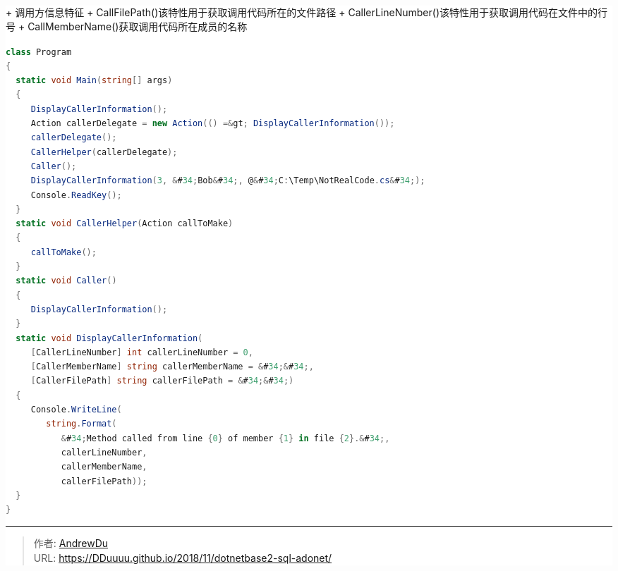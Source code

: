 &#43; 调用方信息特征
  &#43; CallFilePath()该特性用于获取调用代码所在的文件路径
  &#43; CallerLineNumber()该特性用于获取调用代码在文件中的行号
  &#43; CallMemberName()获取调用代码所在成员的名称

```C#
class Program
{
  static void Main(string[] args)
  {
	 DisplayCallerInformation();
	 Action callerDelegate = new Action(() =&gt; DisplayCallerInformation());
	 callerDelegate();
	 CallerHelper(callerDelegate);
	 Caller();
	 DisplayCallerInformation(3, &#34;Bob&#34;, @&#34;C:\Temp\NotRealCode.cs&#34;);
	 Console.ReadKey();
  }
  static void CallerHelper(Action callToMake)
  {
	 callToMake();
  }
  static void Caller()
  {
	 DisplayCallerInformation();
  }
  static void DisplayCallerInformation(
	 [CallerLineNumber] int callerLineNumber = 0,
	 [CallerMemberName] string callerMemberName = &#34;&#34;,
	 [CallerFilePath] string callerFilePath = &#34;&#34;)
  {
	 Console.WriteLine(
		string.Format(
		   &#34;Method called from line {0} of member {1} in file {2}.&#34;,
		   callerLineNumber,
		   callerMemberName,
		   callerFilePath));
  }
}
```





























---

> 作者: [AndrewDu](https://github.com/DDuuuu)  
> URL: https://DDuuuu.github.io/2018/11/dotnetbase2-sql-adonet/  

